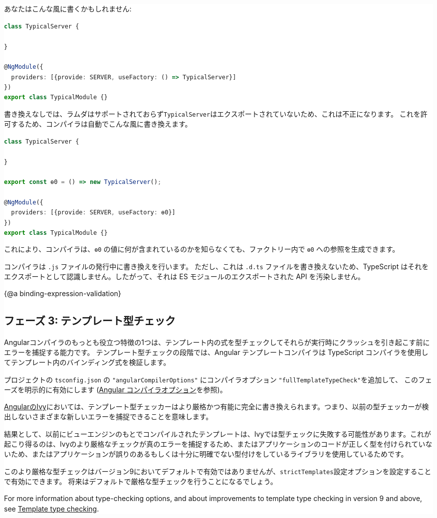 あなたはこんな風に書くかもしれません:

```typescript
class TypicalServer {

}

@NgModule({
  providers: [{provide: SERVER, useFactory: () => TypicalServer}]
})
export class TypicalModule {}
```

書き換えなしでは、ラムダはサポートされておらず`TypicalServer`はエクスポートされていないため、これは不正になります。
これを許可するため、コンパイラは自動でこんな風に書き換えます。

```typescript
class TypicalServer {

}

export const ɵ0 = () => new TypicalServer();

@NgModule({
  providers: [{provide: SERVER, useFactory: ɵ0}]
})
export class TypicalModule {}
```

これにより、コンパイラは、`ɵ0` の値に何が含まれているのかを知らなくても、ファクトリー内で `ɵ0` への参照を生成できます。

コンパイラは `.js` ファイルの発行中に書き換えを行います。
ただし、これは `.d.ts` ファイルを書き換えないため、TypeScript はそれをエクスポートとして認識しません。したがって、それは ES モジュールのエクスポートされた API を汚染しません。


{@a binding-expression-validation}

## フェーズ 3: テンプレート型チェック

Angularコンパイラのもっとも役立つ特徴の1つは、テンプレート内の式を型チェックしてそれらが実行時にクラッシュを引き起こす前にエラーを捕捉する能力です。
テンプレート型チェックの段階では、Angular テンプレートコンパイラは TypeScript コンパイラを使用してテンプレート内のバインディング式を検証します。

プロジェクトの `tsconfig.json` の `"angularCompilerOptions"` にコンパイラオプション `"fullTemplateTypeCheck"`を追加して、
このフェーズを明示的に有効にします ([Angular コンパイラオプション](guide/angular-compiler-options)を参照)。

<div class="alert is-helpful">

[AngularのIvy](guide/ivy)においては、テンプレート型チェッカーはより厳格かつ有能に完全に書き換えられます。つまり、以前の型チェッカーが検出しないさまざまな新しいエラーを捕捉できることを意味します。

結果として、以前にビューエンジンのもとでコンパイルされたテンプレートは、Ivyでは型チェックに失敗する可能性があります。これが起こり得るのは、Ivyのより厳格なチェックが真のエラーを捕捉するため、またはアプリケーションのコードが正しく型を付けられていないため、またはアプリケーションが誤りのあるもしくは十分に明確でない型付けをしているライブラリを使用しているためです。

このより厳格な型チェックはバージョン9においてデフォルトで有効ではありませんが、`strictTemplates`設定オプションを設定することで有効にできます。
将来はデフォルトで厳格な型チェックを行うことになるでしょう。

For more information about type-checking options, and about improvements to template type checking in version 9 and above, see [Template type checking](guide/template-typecheck).
